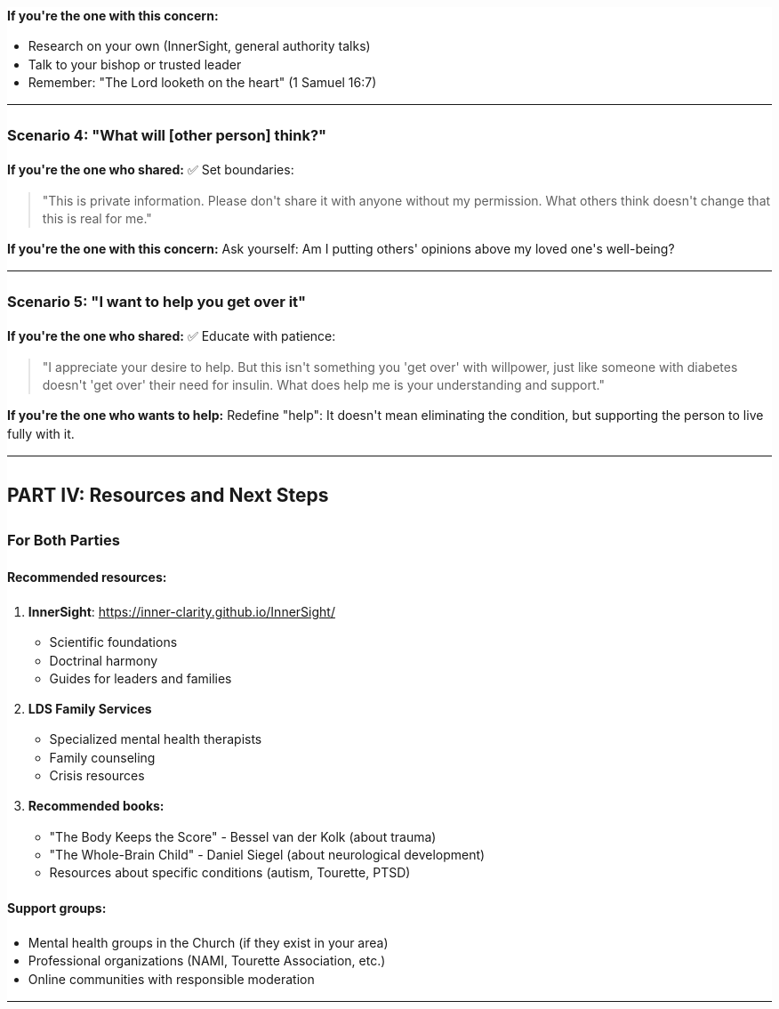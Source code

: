**If you're the one with this concern:**
- Research on your own (InnerSight, general authority talks)
- Talk to your bishop or trusted leader
- Remember: "The Lord looketh on the heart" (1 Samuel 16:7)

---

### Scenario 4: "What will [other person] think?"

**If you're the one who shared:**
✅ Set boundaries:
> "This is private information. Please don't share it with anyone without my permission. What others think doesn't change that this is real for me."

**If you're the one with this concern:**
Ask yourself: Am I putting others' opinions above my loved one's well-being?

---

### Scenario 5: "I want to help you get over it"

**If you're the one who shared:**
✅ Educate with patience:
> "I appreciate your desire to help. But this isn't something you 'get over' with willpower, just like someone with diabetes doesn't 'get over' their need for insulin. What does help me is your understanding and support."

**If you're the one who wants to help:**
Redefine "help": It doesn't mean eliminating the condition, but supporting the person to live fully with it.

---

## PART IV: Resources and Next Steps

### For Both Parties

#### Recommended resources:
1. **InnerSight**: https://inner-clarity.github.io/InnerSight/
   - Scientific foundations
   - Doctrinal harmony
   - Guides for leaders and families

2. **LDS Family Services**
   - Specialized mental health therapists
   - Family counseling
   - Crisis resources

3. **Recommended books:**
   - "The Body Keeps the Score" - Bessel van der Kolk (about trauma)
   - "The Whole-Brain Child" - Daniel Siegel (about neurological development)
   - Resources about specific conditions (autism, Tourette, PTSD)

#### Support groups:
- Mental health groups in the Church (if they exist in your area)
- Professional organizations (NAMI, Tourette Association, etc.)
- Online communities with responsible moderation

---
